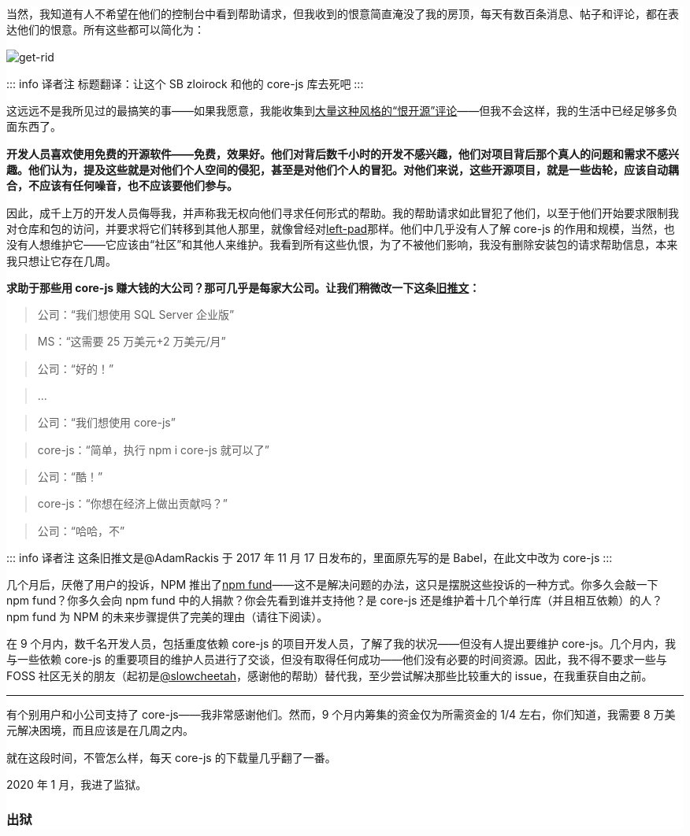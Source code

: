 当然，我知道有人不希望在他们的控制台中看到帮助请求，但我收到的恨意简直淹没了我的房顶，每天有数百条消息、帖子和评论，都在表达他们的恨意。所有这些都可以简化为：

![get-rid](/blog/2023/so-whats-next/get-rid.webp)

::: info 译者注
标题翻译：让这个 SB zloirock 和他的 core-js 库去死吧
:::

这远远不是我所见过的最搞笑的事——如果我愿意，我能收集到[大量这种风格的“恨开源”评论](https://github.com/samdark/opensource-hate)——但我不会这样，我的生活中已经足够多负面东西了。

**开发人员喜欢使用免费的开源软件——免费，效果好。他们对背后数千小时的开发不感兴趣，他们对项目背后那个真人的问题和需求不感兴趣。他们认为，提及这些就是对他们个人空间的侵犯，甚至是对他们个人的冒犯。对他们来说，这些开源项目，就是一些齿轮，应该自动耦合，不应该有任何噪音，也不应该要他们参与。**

因此，成千上万的开发人员侮辱我，并声称我无权向他们寻求任何形式的帮助。我的帮助请求如此冒犯了他们，以至于他们开始要求限制我对仓库和包的访问，并要求将它们转移到其他人那里，就像曾经对[left-pad](https://arstechnica.com/information-technology/2016/03/rage-quit-coder-unpublished-17-lines-of-javascript-and-broke-the-internet/)那样。他们中几乎没有人了解 core-js 的作用和规模，当然，也没有人想维护它——它应该由“社区”和其他人来维护。我看到所有这些仇恨，为了不被他们影响，我没有删除安装包的请求帮助信息，本来我只想让它存在几周。

**求助于那些用 core-js 赚大钱的大公司？那可几乎是每家大公司。让我们稍微改一下这条[旧推文](https://twitter.com/AdamRackis/status/931195056479965185)：**

> 公司：“我们想使用 SQL Server 企业版”

> MS：“这需要 25 万美元+2 万美元/月”

> 公司：“好的！”

> ...

> 公司：“我们想使用 core-js”

> core-js：“简单，执行 npm i core-js 就可以了”

> 公司：“酷！”

> core-js：“你想在经济上做出贡献吗？”

> 公司：“哈哈，不”

::: info 译者注
这条旧推文是@AdamRackis 于 2017 年 11 月 17 日发布的，里面原先写的是 Babel，在此文中改为 core-js
:::

几个月后，厌倦了用户的投诉，NPM 推出了[npm fund](https://docs.npmjs.com/cli/v6/commands/npm-fund)——这不是解决问题的办法，这只是摆脱这些投诉的一种方式。你多久会敲一下 npm fund？你多久会向 npm fund 中的人捐款？你会先看到谁并支持他？是 core-js 还是维护着十几个单行库（并且相互依赖）的人？npm fund 为 NPM 的未来步骤提供了完美的理由（请往下阅读）。

在 9 个月内，数千名开发人员，包括重度依赖 core-js 的项目开发人员，了解了我的状况——但没有人提出要维护 core-js。几个月内，我与一些依赖 core-js 的重要项目的维护人员进行了交谈，但没有取得任何成功——他们没有必要的时间资源。因此，我不得不要求一些与 FOSS 社区无关的朋友（起初是[@slowcheetah](https://github.com/slowcheetah)，感谢他的帮助）替代我，至少尝试解决那些比较重大的 issue，在我重获自由之前。

---

有个别用户和小公司支持了 core-js——我非常感谢他们。然而，9 个月内筹集的资金仅为所需资金的 1/4 左右，你们知道，我需要 8 万美元解决困境，而且应该是在几周之内。

就在这段时间，不管怎么样，每天 core-js 的下载量几乎翻了一番。

2020 年 1 月，我进了监狱。

### 出狱
